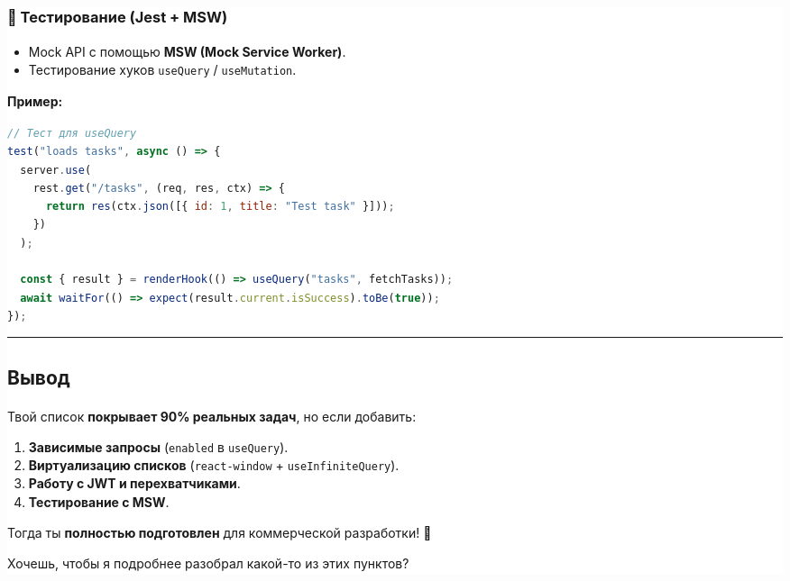 ### **🔹 Тестирование (Jest + MSW)**  
- Mock API с помощью **MSW (Mock Service Worker)**.  
- Тестирование хуков `useQuery` / `useMutation`.  

**Пример:**  
```js
// Тест для useQuery
test("loads tasks", async () => {
  server.use(
    rest.get("/tasks", (req, res, ctx) => {
      return res(ctx.json([{ id: 1, title: "Test task" }]));
    })
  );

  const { result } = renderHook(() => useQuery("tasks", fetchTasks));
  await waitFor(() => expect(result.current.isSuccess).toBe(true));
});
```

---

## **Вывод**  
Твой список **покрывает 90% реальных задач**, но если добавить:  
1. **Зависимые запросы** (`enabled` в `useQuery`).  
2. **Виртуализацию списков** (`react-window` + `useInfiniteQuery`).  
3. **Работу с JWT и перехватчиками**.  
4. **Тестирование с MSW**.  

Тогда ты **полностью подготовлен** для коммерческой разработки! 🚀  

Хочешь, чтобы я подробнее разобрал какой-то из этих пунктов?